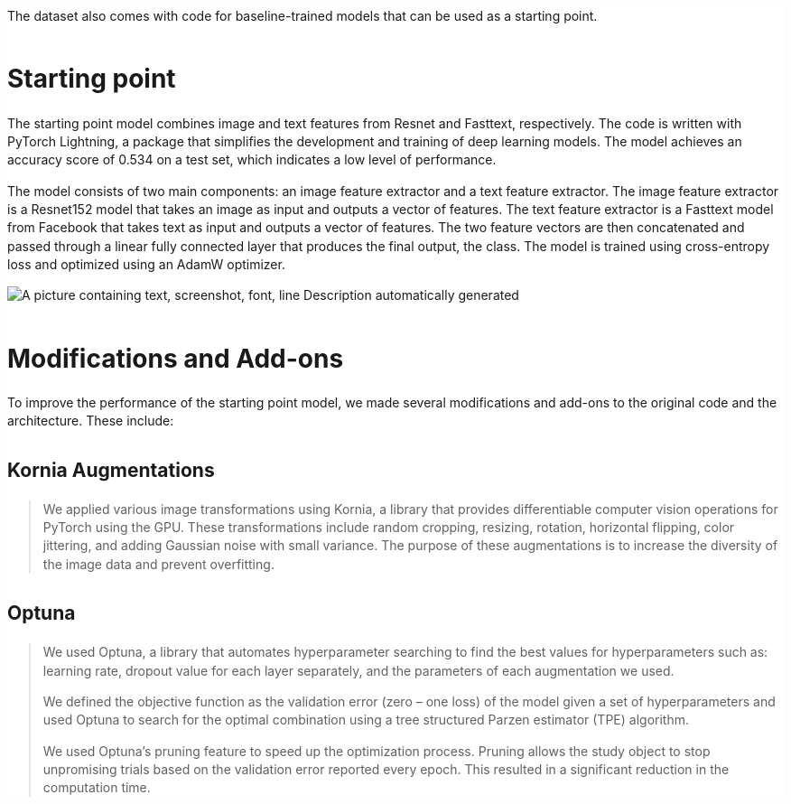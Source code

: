 The dataset also comes with code for baseline-trained models that can be
used as a starting point.

# Starting point

The starting point model combines image and text features from Resnet
and Fasttext, respectively. The code is written with PyTorch Lightning,
a package that simplifies the development and training of deep learning
models. The model achieves an accuracy score of 0.534 on a test set,
which indicates a low level of performance.

The model consists of two main components: an image feature extractor
and a text feature extractor. The image feature extractor is a Resnet152
model that takes an image as input and outputs a vector of features. The
text feature extractor is a Fasttext model from Facebook that takes text
as input and outputs a vector of features. The two feature vectors are
then concatenated and passed through a linear fully connected layer that
produces the final output, the class. The model is trained using
cross-entropy loss and optimized using an AdamW optimizer.

<img src="media/image2.png" style="width:5.31307in;height:4.14091in" alt="A picture containing text, screenshot, font, line Description automatically generated" />

# Modifications and Add-ons

To improve the performance of the starting point model, we made several
modifications and add-ons to the original code and the architecture.
These include:

## Kornia Augmentations

> We applied various image transformations using Kornia, a library that
> provides differentiable computer vision operations for PyTorch using
> the GPU. These transformations include random cropping, resizing,
> rotation, horizontal flipping, color jittering, and adding Gaussian
> noise with small variance. The purpose of these augmentations is to
> increase the diversity of the image data and prevent overfitting<span
> dir="rtl">.</span>

## Optuna

> We used Optuna, a library that automates hyperparameter searching to
> find the best values for hyperparameters such as: learning rate,
> dropout value for each layer separately, and the parameters of each
> augmentation we used.
>
> We defined the objective function as the validation error (zero – one
> loss) of the model given a set of hyperparameters and used Optuna to
> search for the optimal combination using a tree structured Parzen
> estimator (TPE) algorithm.
>
> We used Optuna’s pruning feature to speed up the optimization process.
> Pruning allows the study object to stop unpromising trials based on
> the validation error reported every epoch. This resulted in a
> significant reduction in the computation time.
